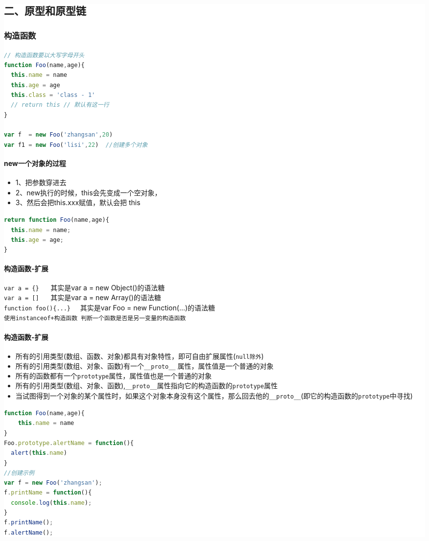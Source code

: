 ## 二、原型和原型链
  ### 构造函数
  ```javascript
  // 构造函数要以大写字母开头
  function Foo(name,age){
    this.name = name
    this.age = age
    this.class = 'class - 1'
    // return this // 默认有这一行
  }
  
  var f  = new Foo('zhangsan',20)
  var f1 = new Foo('lisi',22)  //创建多个对象
  ```
  #### new一个对象的过程
  * 1、把参数穿进去
  * 2、new执行的时候，this会先变成一个空对象，
  * 3、然后会把this.xxx赋值，默认会把 this
  ```javascript
  return function Foo(name,age){ 
    this.name = name;
    this.age = age;
  }    
  ```
  #### 构造函数-扩展
  `var a = {}`         其实是var a = new Object()的语法糖   
  `var a = []`              其实是var a = new Array()的语法糖  
  `function foo(){...}`       其实是var Foo = new Function(...)的语法糖   
  `使用instanceof+构造函数 判断一个函数是否是另一变量的构造函数`

  #### 构造函数-扩展
  * 所有的引用类型(数组、函数、对象)都具有对象特性，即可自由扩展属性(`null除外`)
  * 所有的引用类型(数组、对象、函数)有一个`__proto__` 属性，属性值是一个普通的对象
  * 所有的函数都有一个`prototype`属性，属性值也是一个普通的对象
  * 所有的引用类型(数组、对象、函数),`__proto__`属性指向它的构造函数的`prototype`属性
  * 当试图得到一个对象的某个属性时，如果这个对象本身没有这个属性，那么回去他的`__proto__`(即它的构造函数的`prototype`中寻找)

  ```javascript
  function Foo(name,age){
	  this.name = name
  }
  Foo.prototype.alertName = function(){
    alert(this.name)
  }
  //创建示例
  var f = new Foo('zhangsan');
  f.printName = function(){
    console.log(this.name);
  }
  f.printName();
  f.alertName();
  ```
